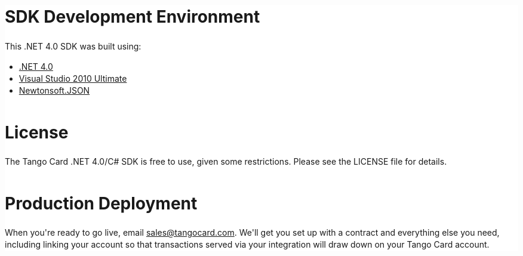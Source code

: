 <a name="sdk_development_environment"></a>
# SDK Development Environment #

This .NET 4.0 SDK was built using:

* [.NET 4.0](http://www.microsoft.com/en-us/download/details.aspx?id=17851)
* [Visual Studio 2010 Ultimate](http://www.microsoft.com/visualstudio/en-us/products/2010-editions/ultimate/overview)
* [Newtonsoft.JSON](http://james.newtonking.com/projects/json-net.aspx) 

<a name="license"></a>
# License #

The Tango Card .NET 4.0/C# SDK is free to use, given some restrictions. Please see the LICENSE file for details.

<a name="production_deployment"></a>
# Production Deployment #

When you're ready to go live, email [sales@tangocard.com](mailto:sales@tangocard.com). We'll get you set up with a contract and everything else you need, including linking your account so that transactions served via your integration will draw down on your Tango Card account. 
